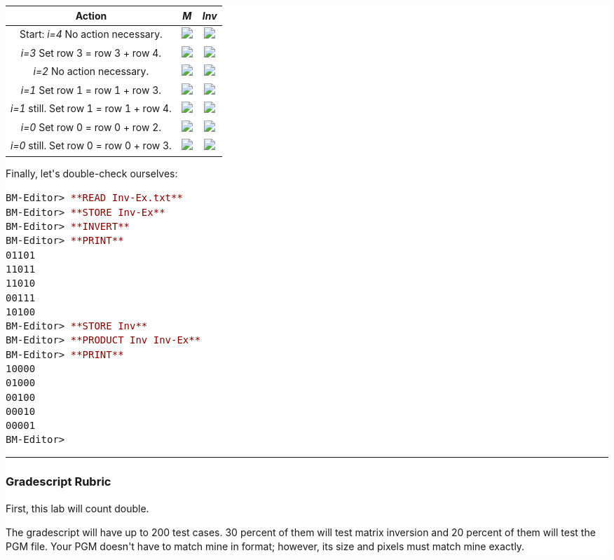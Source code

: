 <center>

| **Action** | _M_ | _Inv_ |
|:----------:|:---:|:-----:|
| Start: _i=4_ No action necessary. | ![](http://web.eecs.utk.edu/~plank/plank/classes/cs140/Labs/Lab5/Ex-7.jpg) | ![](http://web.eecs.utk.edu/~plank/plank/classes/cs140/Labs/Lab5/Inv-7.jpg) |
| _i=3_ Set row 3 = row 3 + row 4. | ![](http://web.eecs.utk.edu/~plank/plank/classes/cs140/Labs/Lab5/Ex-8.jpg) | ![](http://web.eecs.utk.edu/~plank/plank/classes/cs140/Labs/Lab5/Inv-8.jpg) |
| _i=2_ No action necessary. | ![](http://web.eecs.utk.edu/~plank/plank/classes/cs140/Labs/Lab5/Ex-8.jpg) | ![](http://web.eecs.utk.edu/~plank/plank/classes/cs140/Labs/Lab5/Inv-8.jpg) |
| _i=1_ Set row 1 = row 1 + row 3. | ![](http://web.eecs.utk.edu/~plank/plank/classes/cs140/Labs/Lab5/Ex-A.jpg) | ![](http://web.eecs.utk.edu/~plank/plank/classes/cs140/Labs/Lab5/Inv-A.jpg) |
| _i=1_ still. Set row 1 = row 1 + row 4. | ![](http://web.eecs.utk.edu/~plank/plank/classes/cs140/Labs/Lab5/Ex-B.jpg) | ![](http://web.eecs.utk.edu/~plank/plank/classes/cs140/Labs/Lab5/Inv-A.jpg) |
| _i=0_ Set row 0 = row 0 + row 2. | ![](http://web.eecs.utk.edu/~plank/plank/classes/cs140/Labs/Lab5/Ex-B.jpg) | ![](http://web.eecs.utk.edu/~plank/plank/classes/cs140/Labs/Lab5/Inv-B.jpg) |
| _i=0_ still. Set row 0 = row 0 + row 3. | ![](http://web.eecs.utk.edu/~plank/plank/classes/cs140/Labs/Lab5/Ex-C.jpg) | ![](http://web.eecs.utk.edu/~plank/plank/classes/cs140/Labs/Lab5/Inv-C.jpg) |

</center>

Finally, let's double-check ourselves:

<pre>BM-Editor> <font color="darkred">**READ Inv-Ex.txt**</font>
BM-Editor> <font color="darkred">**STORE Inv-Ex**</font>
BM-Editor> <font color="darkred">**INVERT**</font>
BM-Editor> <font color="darkred">**PRINT**</font>
01101
11011
11010
00111
10100
BM-Editor> <font color="darkred">**STORE Inv**</font>
BM-Editor> <font color="darkred">**PRODUCT Inv Inv-Ex**</font>
BM-Editor> <font color="darkred">**PRINT**</font>
10000
01000
00100
00010
00001
BM-Editor> 
</pre>

* * *

### Gradescript Rubric

First, this lab will count double.

The gradescript will have up to 200 test cases. 30 percent of them will test matrix inversion and 20 percent of them will test the PGM file. Your PGM doesn't have to match mine in format; however, its size and pixels must match mine exactly.